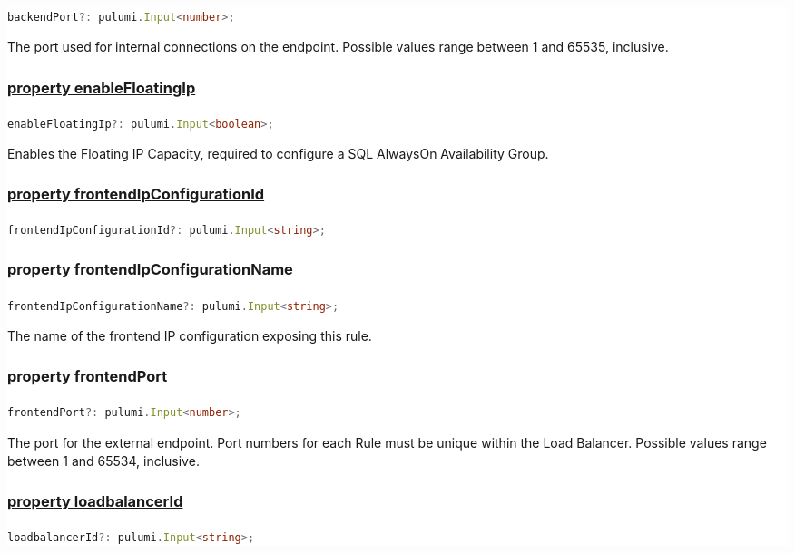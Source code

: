 ```typescript
backendPort?: pulumi.Input<number>;
```


The port used for internal connections on the endpoint. Possible values range between 1 and 65535, inclusive.

<h3 class="pdoc-member-header">
<a class="pdoc-child-name" href="https://github.com/pulumi/pulumi-azure/blob/master/sdk/nodejs/lb/natRule.ts#L132">property enableFloatingIp</a>
</h3>

```typescript
enableFloatingIp?: pulumi.Input<boolean>;
```


Enables the Floating IP Capacity, required to configure a SQL AlwaysOn Availability Group.

<h3 class="pdoc-member-header">
<a class="pdoc-child-name" href="https://github.com/pulumi/pulumi-azure/blob/master/sdk/nodejs/lb/natRule.ts#L133">property frontendIpConfigurationId</a>
</h3>

```typescript
frontendIpConfigurationId?: pulumi.Input<string>;
```

<h3 class="pdoc-member-header">
<a class="pdoc-child-name" href="https://github.com/pulumi/pulumi-azure/blob/master/sdk/nodejs/lb/natRule.ts#L137">property frontendIpConfigurationName</a>
</h3>

```typescript
frontendIpConfigurationName?: pulumi.Input<string>;
```


The name of the frontend IP configuration exposing this rule.

<h3 class="pdoc-member-header">
<a class="pdoc-child-name" href="https://github.com/pulumi/pulumi-azure/blob/master/sdk/nodejs/lb/natRule.ts#L141">property frontendPort</a>
</h3>

```typescript
frontendPort?: pulumi.Input<number>;
```


The port for the external endpoint. Port numbers for each Rule must be unique within the Load Balancer. Possible values range between 1 and 65534, inclusive.

<h3 class="pdoc-member-header">
<a class="pdoc-child-name" href="https://github.com/pulumi/pulumi-azure/blob/master/sdk/nodejs/lb/natRule.ts#L145">property loadbalancerId</a>
</h3>

```typescript
loadbalancerId?: pulumi.Input<string>;
```
